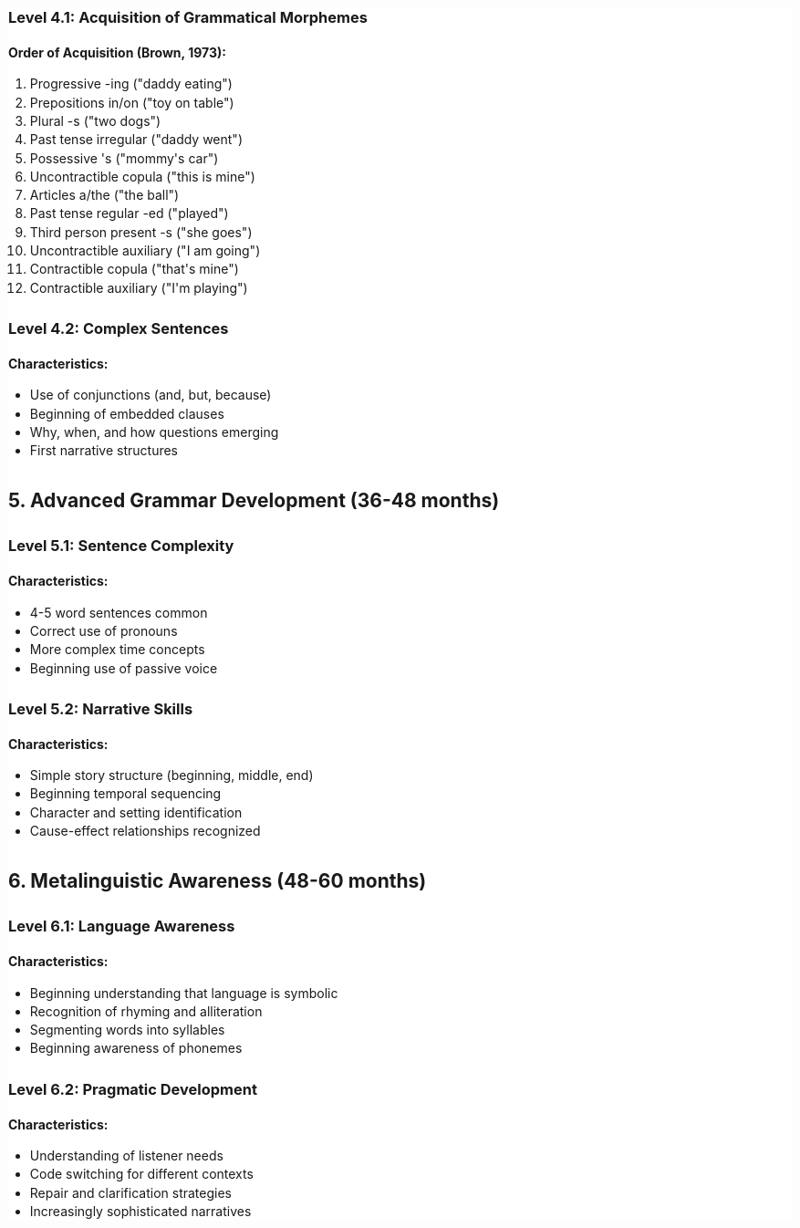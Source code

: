 ### Level 4.1: Acquisition of Grammatical Morphemes
**Order of Acquisition (Brown, 1973):**
1. Progressive -ing ("daddy eating")
2. Prepositions in/on ("toy on table")
3. Plural -s ("two dogs")
4. Past tense irregular ("daddy went")
5. Possessive 's ("mommy's car")
6. Uncontractible copula ("this is mine")
7. Articles a/the ("the ball")
8. Past tense regular -ed ("played")
9. Third person present -s ("she goes")
10. Uncontractible auxiliary ("I am going")
11. Contractible copula ("that's mine")
12. Contractible auxiliary ("I'm playing")

### Level 4.2: Complex Sentences
**Characteristics:**
- Use of conjunctions (and, but, because)
- Beginning of embedded clauses
- Why, when, and how questions emerging
- First narrative structures

## 5. Advanced Grammar Development (36-48 months)

### Level 5.1: Sentence Complexity
**Characteristics:**
- 4-5 word sentences common
- Correct use of pronouns
- More complex time concepts
- Beginning use of passive voice

### Level 5.2: Narrative Skills
**Characteristics:**
- Simple story structure (beginning, middle, end)
- Beginning temporal sequencing
- Character and setting identification
- Cause-effect relationships recognized

## 6. Metalinguistic Awareness (48-60 months)

### Level 6.1: Language Awareness
**Characteristics:**
- Beginning understanding that language is symbolic
- Recognition of rhyming and alliteration
- Segmenting words into syllables
- Beginning awareness of phonemes

### Level 6.2: Pragmatic Development
**Characteristics:**
- Understanding of listener needs
- Code switching for different contexts
- Repair and clarification strategies
- Increasingly sophisticated narratives
